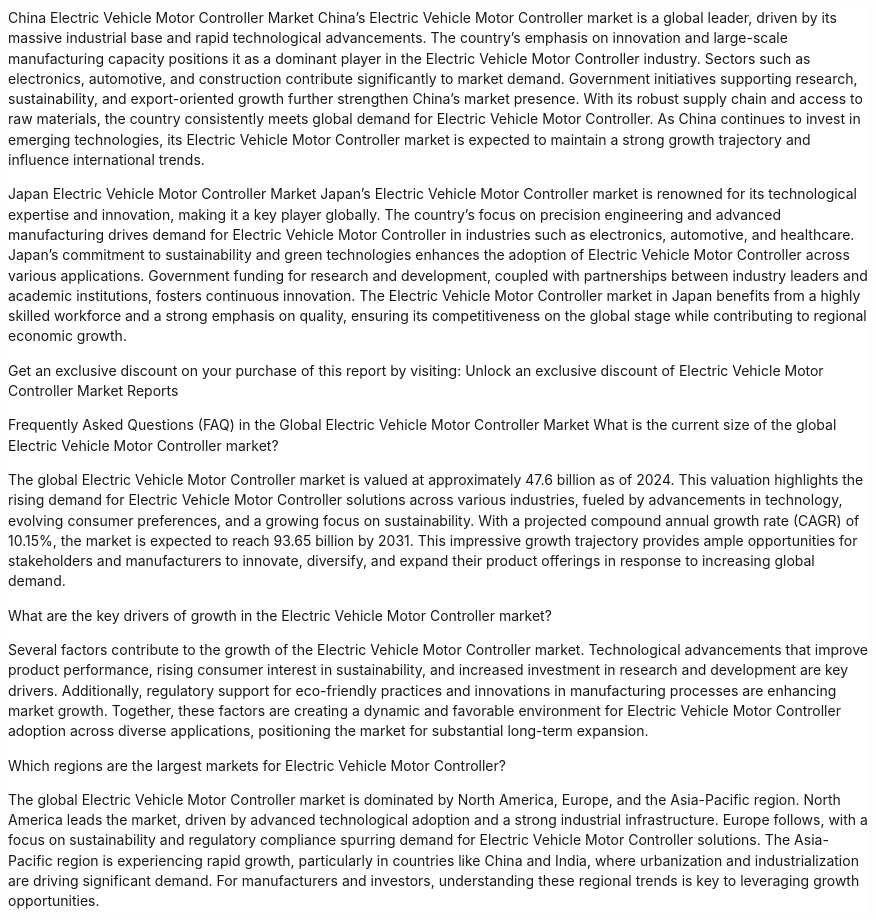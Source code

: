 China Electric Vehicle Motor Controller Market
China’s Electric Vehicle Motor Controller market is a global leader, driven by its massive industrial base and rapid technological advancements. The country’s emphasis on innovation and large-scale manufacturing capacity positions it as a dominant player in the Electric Vehicle Motor Controller industry. Sectors such as electronics, automotive, and construction contribute significantly to market demand. Government initiatives supporting research, sustainability, and export-oriented growth further strengthen China’s market presence. With its robust supply chain and access to raw materials, the country consistently meets global demand for Electric Vehicle Motor Controller. As China continues to invest in emerging technologies, its Electric Vehicle Motor Controller market is expected to maintain a strong growth trajectory and influence international trends.

Japan Electric Vehicle Motor Controller Market
Japan’s Electric Vehicle Motor Controller market is renowned for its technological expertise and innovation, making it a key player globally. The country’s focus on precision engineering and advanced manufacturing drives demand for Electric Vehicle Motor Controller in industries such as electronics, automotive, and healthcare. Japan’s commitment to sustainability and green technologies enhances the adoption of Electric Vehicle Motor Controller across various applications. Government funding for research and development, coupled with partnerships between industry leaders and academic institutions, fosters continuous innovation. The Electric Vehicle Motor Controller market in Japan benefits from a highly skilled workforce and a strong emphasis on quality, ensuring its competitiveness on the global stage while contributing to regional economic growth.

Get an exclusive discount on your purchase of this report by visiting: Unlock an exclusive discount of Electric Vehicle Motor Controller Market Reports 

Frequently Asked Questions (FAQ) in the Global Electric Vehicle Motor Controller Market
What is the current size of the global Electric Vehicle Motor Controller market?

The global Electric Vehicle Motor Controller market is valued at approximately 47.6 billion as of 2024. This valuation highlights the rising demand for Electric Vehicle Motor Controller solutions across various industries, fueled by advancements in technology, evolving consumer preferences, and a growing focus on sustainability. With a projected compound annual growth rate (CAGR) of 10.15%, the market is expected to reach 93.65 billion by 2031. This impressive growth trajectory provides ample opportunities for stakeholders and manufacturers to innovate, diversify, and expand their product offerings in response to increasing global demand.

What are the key drivers of growth in the Electric Vehicle Motor Controller market?

Several factors contribute to the growth of the Electric Vehicle Motor Controller market. Technological advancements that improve product performance, rising consumer interest in sustainability, and increased investment in research and development are key drivers. Additionally, regulatory support for eco-friendly practices and innovations in manufacturing processes are enhancing market growth. Together, these factors are creating a dynamic and favorable environment for Electric Vehicle Motor Controller adoption across diverse applications, positioning the market for substantial long-term expansion.

Which regions are the largest markets for Electric Vehicle Motor Controller?

The global Electric Vehicle Motor Controller market is dominated by North America, Europe, and the Asia-Pacific region. North America leads the market, driven by advanced technological adoption and a strong industrial infrastructure. Europe follows, with a focus on sustainability and regulatory compliance spurring demand for Electric Vehicle Motor Controller solutions. The Asia-Pacific region is experiencing rapid growth, particularly in countries like China and India, where urbanization and industrialization are driving significant demand. For manufacturers and investors, understanding these regional trends is key to leveraging growth opportunities.
